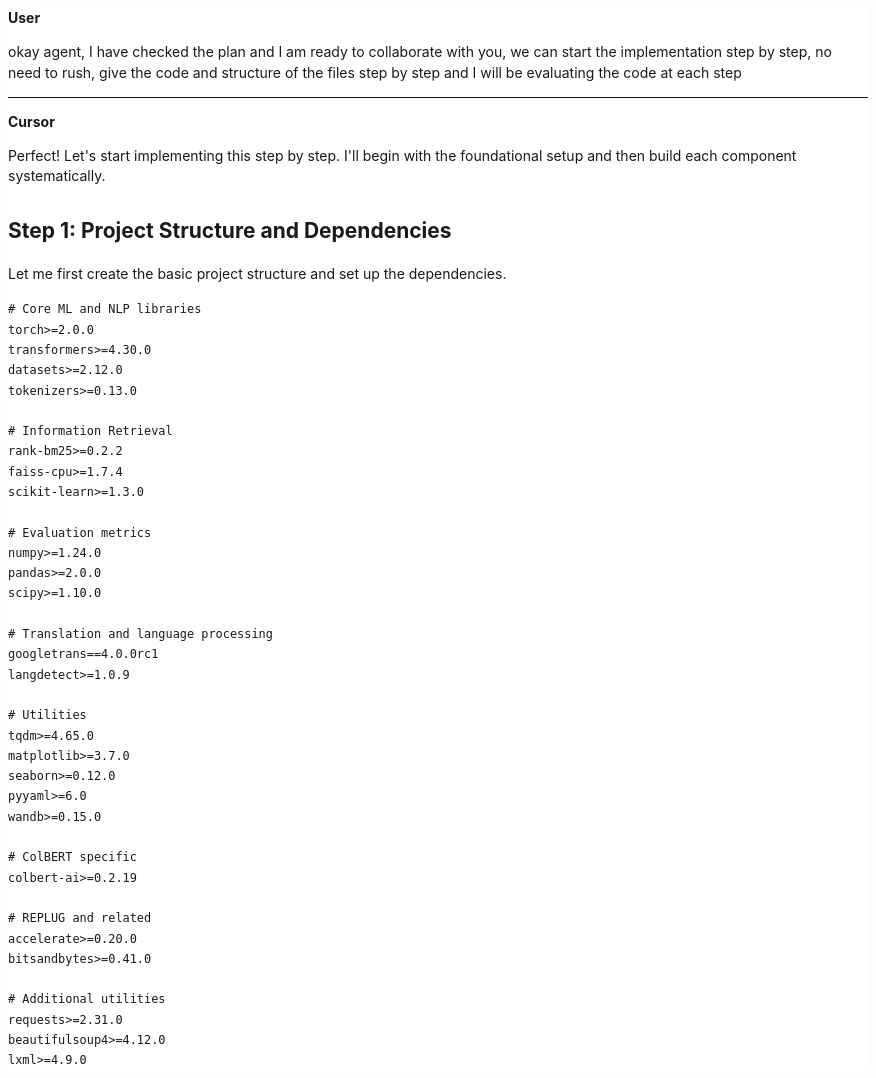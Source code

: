 
**User**

okay agent, I have checked the plan and I am ready to collaborate with you, we can start the implementation step by step, no need to rush, give the code and structure of the files step by step and I will be evaluating the code at each step

---

**Cursor**

Perfect! Let's start implementing this step by step. I'll begin with the foundational setup and then build each component systematically.

## **Step 1: Project Structure and Dependencies**

Let me first create the basic project structure and set up the dependencies.


```pip-requirements
# Core ML and NLP libraries
torch>=2.0.0
transformers>=4.30.0
datasets>=2.12.0
tokenizers>=0.13.0

# Information Retrieval
rank-bm25>=0.2.2
faiss-cpu>=1.7.4
scikit-learn>=1.3.0

# Evaluation metrics
numpy>=1.24.0
pandas>=2.0.0
scipy>=1.10.0

# Translation and language processing
googletrans==4.0.0rc1
langdetect>=1.0.9

# Utilities
tqdm>=4.65.0
matplotlib>=3.7.0
seaborn>=0.12.0
pyyaml>=6.0
wandb>=0.15.0

# ColBERT specific
colbert-ai>=0.2.19

# REPLUG and related
accelerate>=0.20.0
bitsandbytes>=0.41.0

# Additional utilities
requests>=2.31.0
beautifulsoup4>=4.12.0
lxml>=4.9.0
```

